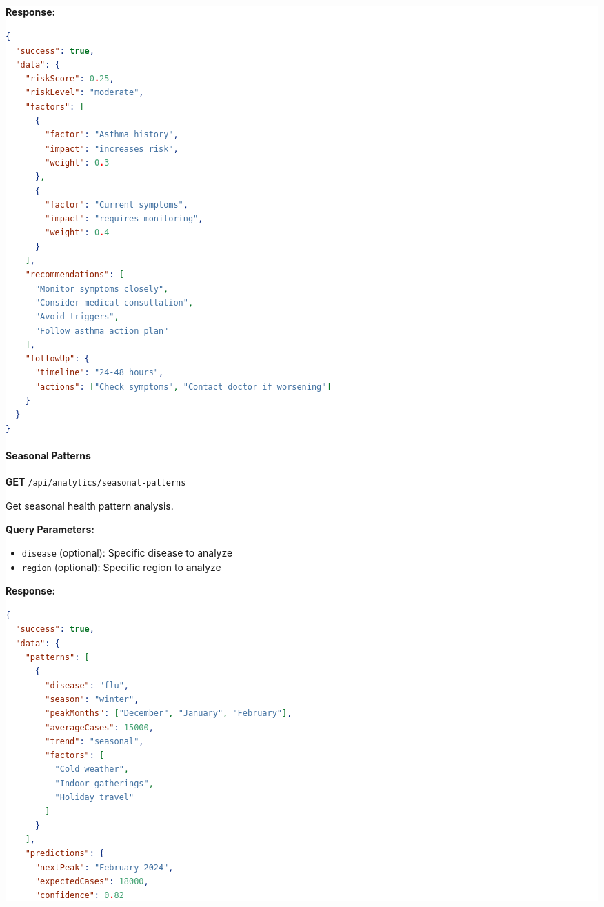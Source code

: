 **Response:**
```json
{
  "success": true,
  "data": {
    "riskScore": 0.25,
    "riskLevel": "moderate",
    "factors": [
      {
        "factor": "Asthma history",
        "impact": "increases risk",
        "weight": 0.3
      },
      {
        "factor": "Current symptoms",
        "impact": "requires monitoring",
        "weight": 0.4
      }
    ],
    "recommendations": [
      "Monitor symptoms closely",
      "Consider medical consultation",
      "Avoid triggers",
      "Follow asthma action plan"
    ],
    "followUp": {
      "timeline": "24-48 hours",
      "actions": ["Check symptoms", "Contact doctor if worsening"]
    }
  }
}
```

#### Seasonal Patterns

**GET** `/api/analytics/seasonal-patterns`

Get seasonal health pattern analysis.

**Query Parameters:**
- `disease` (optional): Specific disease to analyze
- `region` (optional): Specific region to analyze

**Response:**
```json
{
  "success": true,
  "data": {
    "patterns": [
      {
        "disease": "flu",
        "season": "winter",
        "peakMonths": ["December", "January", "February"],
        "averageCases": 15000,
        "trend": "seasonal",
        "factors": [
          "Cold weather",
          "Indoor gatherings",
          "Holiday travel"
        ]
      }
    ],
    "predictions": {
      "nextPeak": "February 2024",
      "expectedCases": 18000,
      "confidence": 0.82
```